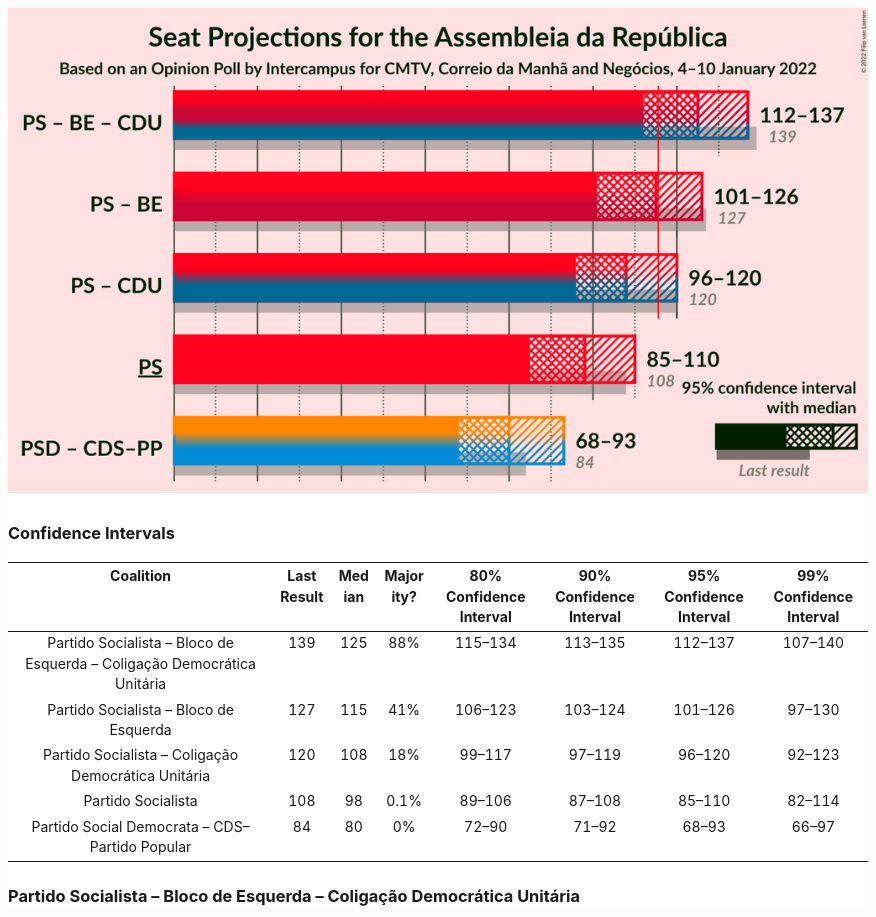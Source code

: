 ![Graph with coalitions seats not yet produced](2022-01-10-Intercampus-coalitions-seats.png "Coalitions Seats")

### Confidence Intervals

| Coalition | Last Result | Median | Majority? | 80% Confidence Interval | 90% Confidence Interval | 95% Confidence Interval | 99% Confidence Interval |
|:---------:|:-----------:|:------:|:---------:|:-----------------------:|:-----------------------:|:-----------------------:|:-----------------------:|
| Partido Socialista – Bloco de Esquerda – Coligação Democrática Unitária | 139 | 125 | 88% | 115–134 | 113–135 | 112–137 | 107–140 |
| Partido Socialista – Bloco de Esquerda | 127 | 115 | 41% | 106–123 | 103–124 | 101–126 | 97–130 |
| Partido Socialista – Coligação Democrática Unitária | 120 | 108 | 18% | 99–117 | 97–119 | 96–120 | 92–123 |
| Partido Socialista | 108 | 98 | 0.1% | 89–106 | 87–108 | 85–110 | 82–114 |
| Partido Social Democrata – CDS–Partido Popular | 84 | 80 | 0% | 72–90 | 71–92 | 68–93 | 66–97 |

### Partido Socialista – Bloco de Esquerda – Coligação Democrática Unitária
